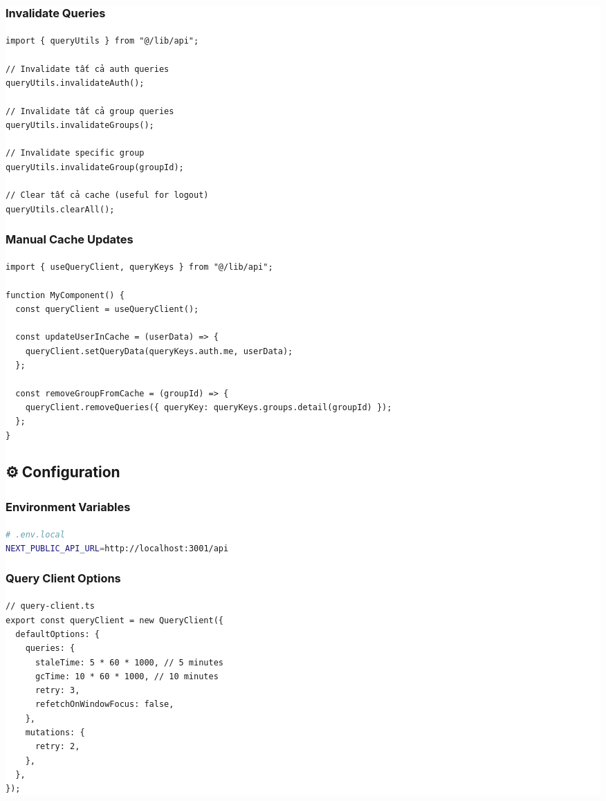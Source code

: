 ### Invalidate Queries

```tsx
import { queryUtils } from "@/lib/api";

// Invalidate tất cả auth queries
queryUtils.invalidateAuth();

// Invalidate tất cả group queries
queryUtils.invalidateGroups();

// Invalidate specific group
queryUtils.invalidateGroup(groupId);

// Clear tất cả cache (useful for logout)
queryUtils.clearAll();
```

### Manual Cache Updates

```tsx
import { useQueryClient, queryKeys } from "@/lib/api";

function MyComponent() {
  const queryClient = useQueryClient();

  const updateUserInCache = (userData) => {
    queryClient.setQueryData(queryKeys.auth.me, userData);
  };

  const removeGroupFromCache = (groupId) => {
    queryClient.removeQueries({ queryKey: queryKeys.groups.detail(groupId) });
  };
}
```

## ⚙️ Configuration

### Environment Variables

```bash
# .env.local
NEXT_PUBLIC_API_URL=http://localhost:3001/api
```

### Query Client Options

```tsx
// query-client.ts
export const queryClient = new QueryClient({
  defaultOptions: {
    queries: {
      staleTime: 5 * 60 * 1000, // 5 minutes
      gcTime: 10 * 60 * 1000, // 10 minutes
      retry: 3,
      refetchOnWindowFocus: false,
    },
    mutations: {
      retry: 2,
    },
  },
});
```
